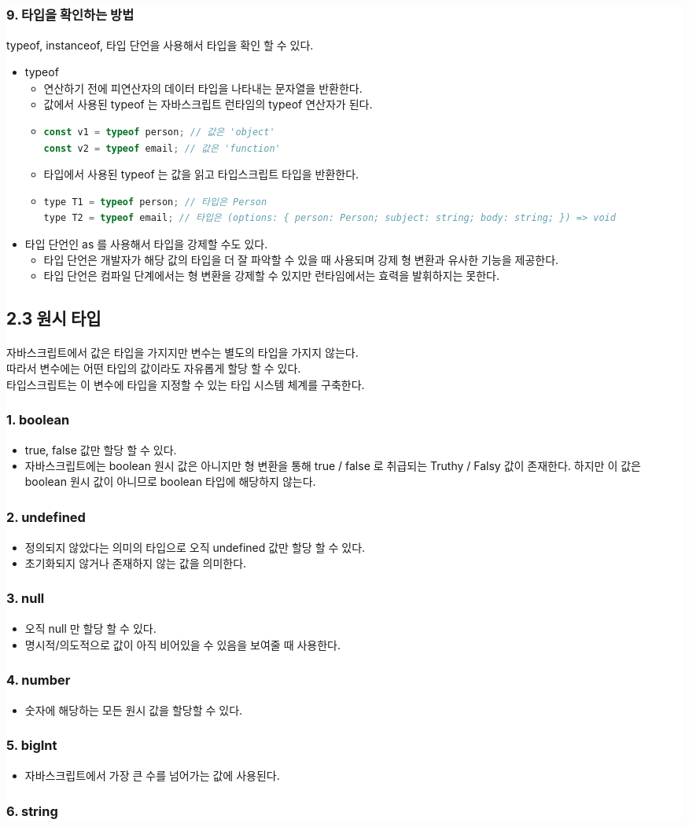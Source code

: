 ### 9. 타입을 확인하는 방법

typeof, instanceof, 타입 단언을 사용해서 타입을 확인 할 수 있다.

- typeof
  - 연산하기 전에 피연산자의 데이터 타입을 나타내는 문자열을 반환한다.
  - 값에서 사용된 typeof 는 자바스크립트 런타임의 typeof 연산자가 된다.
  - ```js
    const v1 = typeof person; // 값은 'object'
    const v2 = typeof email; // 값은 'function'
    ```
  - 타입에서 사용된 typeof 는 값을 읽고 타입스크립트 타입을 반환한다.
  - ```js
    type T1 = typeof person; // 타입은 Person
    type T2 = typeof email; // 타입은 (options: { person: Person; subject: string; body: string; }) => void
    ```
- 타입 단언인 as 를 사용해서 타입을 강제할 수도 있다.
  - 타입 단언은 개발자가 해당 값의 타입을 더 잘 파악할 수 있을 때 사용되며 강제 형 변환과 유사한 기능을 제공한다.
  - 타입 단언은 컴파일 단계에서는 형 변환을 강제할 수 있지만 런타임에서는 효력을 발휘하지는 못한다.

## 2.3 원시 타입

자바스크립트에서 값은 타입을 가지지만 변수는 별도의 타입을 가지지 않는다.<br/>
따라서 변수에는 어떤 타입의 값이라도 자유롭게 할당 할 수 있다.<br/>
타입스크립트는 이 변수에 타입을 지정할 수 있는 타입 시스템 체계를 구축한다.

### 1. boolean

- true, false 값만 할당 할 수 있다.
- 자바스크립트에는 boolean 원시 값은 아니지만 형 변환을 통해 true / false 로 취급되는 Truthy / Falsy 값이 존재한다. 하지만 이 값은 boolean 원시 값이 아니므로 boolean 타입에 해당하지 않는다.

### 2. undefined

- 정의되지 않았다는 의미의 타입으로 오직 undefined 값만 할당 할 수 있다.
- 초기화되지 않거나 존재하지 않는 값을 의미한다.

### 3. null

- 오직 null 만 할당 할 수 있다.
- 명시적/의도적으로 값이 아직 비어있을 수 있음을 보여줄 때 사용한다.

### 4. number

- 숫자에 해당하는 모든 원시 값을 할당할 수 있다.

### 5. bigInt

- 자바스크립트에서 가장 큰 수를 넘어가는 값에 사용된다.

### 6. string

